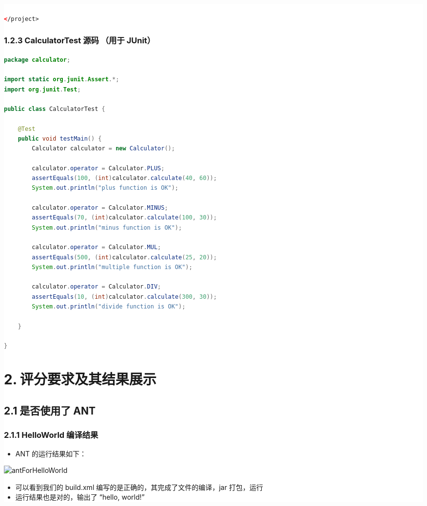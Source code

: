 ```xml
	
</project>
```

### 1.2.3 CalculatorTest 源码 （用于 JUnit）

```java
package calculator;

import static org.junit.Assert.*;
import org.junit.Test;

public class CalculatorTest {

	@Test
	public void testMain() {
		Calculator calculator = new Calculator();
		
		calculator.operator = Calculator.PLUS;
		assertEquals(100, (int)calculator.calculate(40, 60));
		System.out.println("plus function is OK");
		
		calculator.operator = Calculator.MINUS;
		assertEquals(70, (int)calculator.calculate(100, 30));
		System.out.println("minus function is OK");
		
		calculator.operator = Calculator.MUL;
		assertEquals(500, (int)calculator.calculate(25, 20));
		System.out.println("multiple function is OK");
		
		calculator.operator = Calculator.DIV;
		assertEquals(10, (int)calculator.calculate(300, 30));
		System.out.println("divide function is OK");
		
	}

}
```

# 2. 评分要求及其结果展示

## 2.1 是否使用了 ANT 

### 2.1.1 HelloWorld 编译结果

* ANT 的运行结果如下：

![antForHelloWorld](http://markdown-pictures-huzzh3.oss-accelerate.aliyuncs.com/img/seTraining/stage1/antForHelloWorld.png)

* 可以看到我们的 build.xml 编写的是正确的，其完成了文件的编译，jar 打包，运行
* 运行结果也是对的，输出了 “hello, world!”
